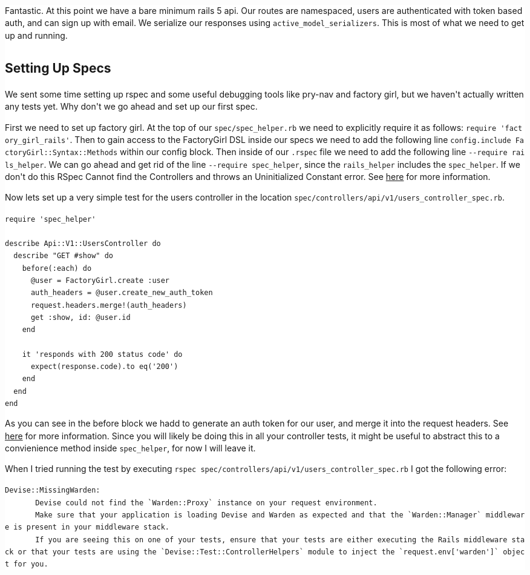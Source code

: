 Fantastic. At this point we have a bare minimum rails 5 api. Our routes are namespaced, users are authenticated with token based auth, and can sign up with email. We serialize our responses using `active_model_serializers`. This is most of what we need to get up and running.

## Setting Up Specs

We sent some time setting up rspec and some useful debugging tools like pry-nav and factory girl, but we haven't actually written any tests yet. Why don't we go ahead and set up our first spec.

First we need to set up factory girl. At the top of our `spec/spec_helper.rb` we need to explicitly require it as follows: `require 'factory_girl_rails'`. Then to gain access to the FactoryGirl DSL inside our specs we need to add the following line `config.include FactoryGirl::Syntax::Methods` within our config block. Then inside of our `.rspec` file we need to add the following line `--require rails_helper`. We can go ahead and get rid of the line `--require spec_helper`, since the `rails_helper` includes the `spec_helper`. If we don't do this RSpec Cannot find the Controllers and throws an Uninitialized Constant error. See [here](http://stackoverflow.com/questions/26288113/rspec-cannot-find-my-controllers-uninitialized-constant) for more information.

Now lets set up a very simple test for the users controller in the location `spec/controllers/api/v1/users_controller_spec.rb`.

```
require 'spec_helper'

describe Api::V1::UsersController do
  describe "GET #show" do
    before(:each) do
      @user = FactoryGirl.create :user
      auth_headers = @user.create_new_auth_token
      request.headers.merge!(auth_headers)
      get :show, id: @user.id
    end

    it 'responds with 200 status code' do
      expect(response.code).to eq('200')
    end
  end
end
```

As you can see in the before block we hadd to generate an auth token for our user, and merge it into the request headers. See [here](https://github.com/lynndylanhurley/devise_token_auth/issues/75) for more information. Since you will likely be doing this in all your controller tests, it might be useful to abstract this to a convienience method inside `spec_helper`, for now I will leave it.

When I tried running the test by executing `rspec spec/controllers/api/v1/users_controller_spec.rb` I got the following error:

```
Devise::MissingWarden:
       Devise could not find the `Warden::Proxy` instance on your request environment.
       Make sure that your application is loading Devise and Warden as expected and that the `Warden::Manager` middleware is present in your middleware stack.
       If you are seeing this on one of your tests, ensure that your tests are either executing the Rails middleware stack or that your tests are using the `Devise::Test::ControllerHelpers` module to inject the `request.env['warden']` object for you.
```
